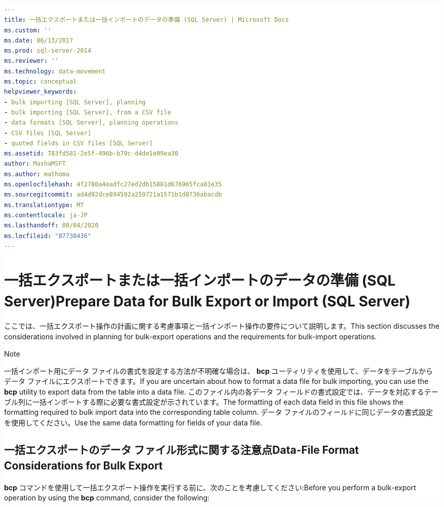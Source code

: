 ```yaml
---
title: 一括エクスポートまたは一括インポートのデータの準備 (SQL Server) | Microsoft Docs
ms.custom: ''
ms.date: 06/13/2017
ms.prod: sql-server-2014
ms.reviewer: ''
ms.technology: data-movement
ms.topic: conceptual
helpviewer_keywords:
- bulk importing [SQL Server], planning
- bulk importing [SQL Server], from a CSV file
- data formats [SQL Server], planning operations
- CSV files [SQL Server]
- quoted fields in CSV files [SQL Server]
ms.assetid: 783fd581-2e5f-496b-b79c-d4de1e09ea30
author: MashaMSFT
ms.author: mathoma
ms.openlocfilehash: 4f2780a4eadfc27ed2db15881d676965fca81e35
ms.sourcegitcommit: ad4d92dce894592a259721a1571b1d8736abacdb
ms.translationtype: MT
ms.contentlocale: ja-JP
ms.lasthandoff: 08/04/2020
ms.locfileid: "87738436"
---
```

# <a name="prepare-data-for-bulk-export-or-import-sql-server"></a><span data-ttu-id="097a6-102">一括エクスポートまたは一括インポートのデータの準備 (SQL Server)</span><span class="sxs-lookup"><span data-stu-id="097a6-102">Prepare Data for Bulk Export or Import (SQL Server)</span></span>
  <span data-ttu-id="097a6-103">ここでは、一括エクスポート操作の計画に関する考慮事項と一括インポート操作の要件について説明します。</span><span class="sxs-lookup"><span data-stu-id="097a6-103">This section discusses the considerations involved in planning for bulk-export operations and the requirements for bulk-import operations.</span></span>  
  
> [!NOTE]  
>  <span data-ttu-id="097a6-104">一括インポート用にデータ ファイルの書式を設定する方法が不明確な場合は、 **bcp** ユーティリティを使用して、データをテーブルからデータ ファイルにエクスポートできます。</span><span class="sxs-lookup"><span data-stu-id="097a6-104">If you are uncertain about how to format a data file for bulk importing, you can use the **bcp** utility to export data from the table into a data file.</span></span> <span data-ttu-id="097a6-105">このファイル内の各データ フィールドの書式設定では、データを対応するテーブル列に一括インポートする際に必要な書式設定が示されています。</span><span class="sxs-lookup"><span data-stu-id="097a6-105">The formatting of each data field in this file shows the formatting required to bulk import data into the corresponding table column.</span></span> <span data-ttu-id="097a6-106">データ ファイルのフィールドに同じデータの書式設定を使用してください。</span><span class="sxs-lookup"><span data-stu-id="097a6-106">Use the same data formatting for fields of your data file.</span></span>  
  
## <a name="data-file-format-considerations-for-bulk-export"></a><span data-ttu-id="097a6-107">一括エクスポートのデータ ファイル形式に関する注意点</span><span class="sxs-lookup"><span data-stu-id="097a6-107">Data-File Format Considerations for Bulk Export</span></span>  
 <span data-ttu-id="097a6-108">**bcp** コマンドを使用して一括エクスポート操作を実行する前に、次のことを考慮してください:</span><span class="sxs-lookup"><span data-stu-id="097a6-108">Before you perform a bulk-export operation by using the **bcp** command, consider the following:</span></span>  
  